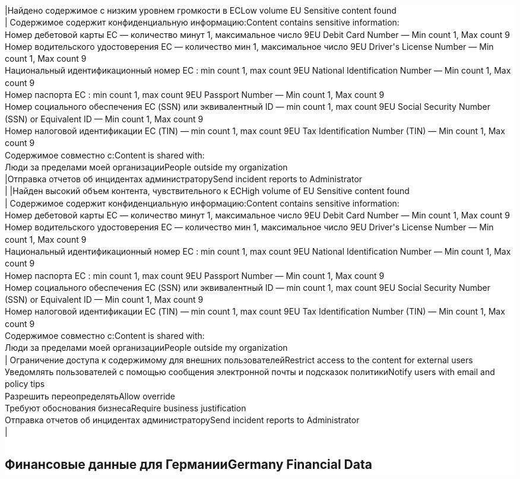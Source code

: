 |<span data-ttu-id="a4e6e-457">Найдено содержимое с низким уровнем громкости в ЕС</span><span class="sxs-lookup"><span data-stu-id="a4e6e-457">Low volume EU Sensitive content found</span></span>  <br/> | <span data-ttu-id="a4e6e-458">Содержимое содержит конфиденциальную информацию:</span><span class="sxs-lookup"><span data-stu-id="a4e6e-458">Content contains sensitive information:</span></span>  <br/>  <span data-ttu-id="a4e6e-459">Номер дебетовой карты ЕС — количество минут 1, максимальное число 9</span><span class="sxs-lookup"><span data-stu-id="a4e6e-459">EU Debit Card Number — Min count 1, Max count 9</span></span>  <br/>  <span data-ttu-id="a4e6e-460">Номер водительского удостоверения ЕС — количество мин 1, максимальное число 9</span><span class="sxs-lookup"><span data-stu-id="a4e6e-460">EU Driver's License Number — Min count 1, Max count 9</span></span>  <br/>  <span data-ttu-id="a4e6e-461">Национальный идентификационный номер ЕС : min count 1, max count 9</span><span class="sxs-lookup"><span data-stu-id="a4e6e-461">EU National Identification Number — Min count 1, Max count 9</span></span>  <br/>  <span data-ttu-id="a4e6e-462">Номер паспорта ЕС : min count 1, max count 9</span><span class="sxs-lookup"><span data-stu-id="a4e6e-462">EU Passport Number — Min count 1, Max count 9</span></span>  <br/>  <span data-ttu-id="a4e6e-463">Номер социального обеспечения ЕС (SSN) или эквивалентный ID — min count 1, max count 9</span><span class="sxs-lookup"><span data-stu-id="a4e6e-463">EU Social Security Number (SSN) or Equivalent ID — Min count 1, Max count 9</span></span>  <br/>  <span data-ttu-id="a4e6e-464">Номер налоговой идентификации ЕС (TIN) — min count 1, max count 9</span><span class="sxs-lookup"><span data-stu-id="a4e6e-464">EU Tax Identification Number (TIN) — Min count 1, Max count 9</span></span>  <br/>  <span data-ttu-id="a4e6e-465">Содержимое совместно с:</span><span class="sxs-lookup"><span data-stu-id="a4e6e-465">Content is shared with:</span></span>  <br/>  <span data-ttu-id="a4e6e-466">Люди за пределами моей организации</span><span class="sxs-lookup"><span data-stu-id="a4e6e-466">People outside my organization</span></span>  <br/> |<span data-ttu-id="a4e6e-467">Отправка отчетов об инцидентах администратору</span><span class="sxs-lookup"><span data-stu-id="a4e6e-467">Send incident reports to Administrator</span></span>  <br/> |
|<span data-ttu-id="a4e6e-468">Найден высокий объем контента, чувствительного к ЕС</span><span class="sxs-lookup"><span data-stu-id="a4e6e-468">High volume of EU Sensitive content found</span></span>  <br/> | <span data-ttu-id="a4e6e-469">Содержимое содержит конфиденциальную информацию:</span><span class="sxs-lookup"><span data-stu-id="a4e6e-469">Content contains sensitive information:</span></span>  <br/>  <span data-ttu-id="a4e6e-470">Номер дебетовой карты ЕС — количество минут 1, максимальное число 9</span><span class="sxs-lookup"><span data-stu-id="a4e6e-470">EU Debit Card Number — Min count 1, Max count 9</span></span>  <br/>  <span data-ttu-id="a4e6e-471">Номер водительского удостоверения ЕС — количество мин 1, максимальное число 9</span><span class="sxs-lookup"><span data-stu-id="a4e6e-471">EU Driver's License Number — Min count 1, Max count 9</span></span>  <br/>  <span data-ttu-id="a4e6e-472">Национальный идентификационный номер ЕС : min count 1, max count 9</span><span class="sxs-lookup"><span data-stu-id="a4e6e-472">EU National Identification Number — Min count 1, Max count 9</span></span>  <br/>  <span data-ttu-id="a4e6e-473">Номер паспорта ЕС : min count 1, max count 9</span><span class="sxs-lookup"><span data-stu-id="a4e6e-473">EU Passport Number — Min count 1, Max count 9</span></span>  <br/>  <span data-ttu-id="a4e6e-474">Номер социального обеспечения ЕС (SSN) или эквивалентный ID — min count 1, max count 9</span><span class="sxs-lookup"><span data-stu-id="a4e6e-474">EU Social Security Number (SSN) or Equivalent ID — Min count 1, Max count 9</span></span>  <br/>  <span data-ttu-id="a4e6e-475">Номер налоговой идентификации ЕС (TIN) — min count 1, max count 9</span><span class="sxs-lookup"><span data-stu-id="a4e6e-475">EU Tax Identification Number (TIN) — Min count 1, Max count 9</span></span>  <br/>  <span data-ttu-id="a4e6e-476">Содержимое совместно с:</span><span class="sxs-lookup"><span data-stu-id="a4e6e-476">Content is shared with:</span></span>  <br/>  <span data-ttu-id="a4e6e-477">Люди за пределами моей организации</span><span class="sxs-lookup"><span data-stu-id="a4e6e-477">People outside my organization</span></span>  <br/> | <span data-ttu-id="a4e6e-478">Ограничение доступа к содержимому для внешних пользователей</span><span class="sxs-lookup"><span data-stu-id="a4e6e-478">Restrict access to the content for external users</span></span>  <br/>  <span data-ttu-id="a4e6e-479">Уведомлять пользователей с помощью сообщения электронной почты и подсказок политики</span><span class="sxs-lookup"><span data-stu-id="a4e6e-479">Notify users with email and policy tips</span></span>  <br/>  <span data-ttu-id="a4e6e-480">Разрешить переопределять</span><span class="sxs-lookup"><span data-stu-id="a4e6e-480">Allow override</span></span>  <br/>  <span data-ttu-id="a4e6e-481">Требуют обоснования бизнеса</span><span class="sxs-lookup"><span data-stu-id="a4e6e-481">Require business justification</span></span>  <br/>  <span data-ttu-id="a4e6e-482">Отправка отчетов об инцидентах администратору</span><span class="sxs-lookup"><span data-stu-id="a4e6e-482">Send incident reports to Administrator</span></span>  <br/> |
   
## <a name="germany-financial-data"></a><span data-ttu-id="a4e6e-483">Финансовые данные для Германии</span><span class="sxs-lookup"><span data-stu-id="a4e6e-483">Germany Financial Data</span></span>
